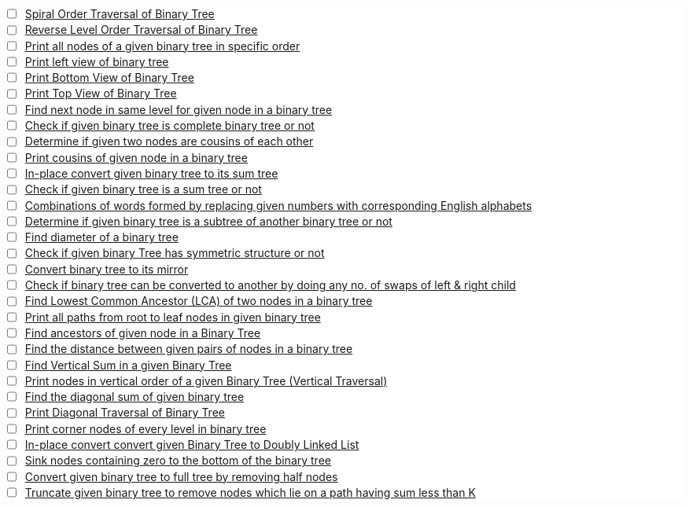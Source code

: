 - [ ] [Spiral Order Traversal of Binary Tree](http://www.techiedelight.com/spiral-order-traversal-binary-tree/)
- [ ] [Reverse Level Order Traversal of Binary Tree](http://www.techiedelight.com/reverse-level-order-traversal-binary-tree/)
- [ ] [Print all nodes of a given binary tree in specific order](http://www.techiedelight.com/print-nodes-binary-tree-specific-order/)
- [ ] [Print left view of binary tree](http://www.techiedelight.com/print-left-view-of-binary-tree/)
- [ ] [Print Bottom View of Binary Tree](http://www.techiedelight.com/print-bottom-view-of-binary-tree/)
- [ ] [Print Top View of Binary Tree](http://www.techiedelight.com/print-top-view-binary-tree/)
- [ ] [Find next node in same level for given node in a binary tree](http://www.techiedelight.com/find-next-node-in-same-level-binary-tree/)
- [ ] [Check if given binary tree is complete binary tree or not](http://www.techiedelight.com/check-given-binary-tree-complete-binary-tree-not/)
- [ ] [Determine if given two nodes are cousins of each other](http://www.techiedelight.com/determine-two-nodes-are-cousins/)
- [ ] [Print cousins of given node in a binary tree](http://www.techiedelight.com/print-cousins-of-given-node-binary-tree/)
- [ ] [In-place convert given binary tree to its sum tree](http://www.techiedelight.com/inplace-convert-a-tree-sum-tree/)
- [ ] [Check if given binary tree is a sum tree or not](http://www.techiedelight.com/check-given-binary-tree-sum-tree-not/)
- [ ] [Combinations of words formed by replacing given numbers with corresponding English alphabets](http://www.techiedelight.com/combinations-of-words-formed-replacing-given-numbers-corresponding-english-alphabet/)
- [ ] [Determine if given binary tree is a subtree of another binary tree or not](http://www.techiedelight.com/determine-given-binary-tree-is-subtree-of-another-binary-tree-not/)
- [ ] [Find diameter of a binary tree](http://www.techiedelight.com/find-diameter-of-a-binary-tree/)
- [ ] [Check if given binary Tree has symmetric structure or not](http://www.techiedelight.com/check-given-binary-tree-symmetric-structure-not/)
- [ ] [Convert binary tree to its mirror](http://www.techiedelight.com/convert-binary-tree-to-its-mirror/)
- [ ] [Check if binary tree can be converted to another by doing any no. of swaps of left &amp; right child](http://www.techiedelight.com/determine-binary-tree-can-converted-another-number-swaps-left-right-child/)
- [ ] [Find Lowest Common Ancestor (LCA) of two nodes in a binary tree](http://www.techiedelight.com/find-lowest-common-ancestor-lca-two-nodes-binary-tree/)
- [ ] [Print all paths from root to leaf nodes in given binary tree](http://www.techiedelight.com/print-all-paths-from-root-to-leaf-nodes-binary-tree/)
- [ ] [Find ancestors of given node in a Binary Tree](http://www.techiedelight.com/find-ancestors-of-given-node-binary-tree/)
- [ ] [Find the distance between given pairs of nodes in a binary tree](http://www.techiedelight.com/distance-between-given-pairs-of-nodes-binary-tree/)
- [ ] [Find Vertical Sum in a given Binary Tree](http://www.techiedelight.com/find-vertical-sum-given-binary-tree/)
- [ ] [Print nodes in vertical order of a given Binary Tree (Vertical Traversal)](http://www.techiedelight.com/vertical-traversal-binary-tree/)
- [ ] [Find the diagonal sum of given binary tree](http://www.techiedelight.com/find-diagonal-sum-given-binary-tree/)
- [ ] [Print Diagonal Traversal of Binary Tree](http://www.techiedelight.com/print-diagonal-traversal-binary-tree/)
- [ ] [Print corner nodes of every level in binary tree](http://www.techiedelight.com/print-corner-nodes-every-level-binary-tree/)
- [ ] [In-place convert convert given Binary Tree to Doubly Linked List](http://www.techiedelight.com/place-convert-given-binary-tree-to-doubly-linked-list/)
- [ ] [Sink nodes containing zero to the bottom of the binary tree](http://www.techiedelight.com/sink-nodes-containing-zero-bottom-binary-tree/)
- [ ] [Convert given binary tree to full tree by removing half nodes](http://www.techiedelight.com/convert-given-binary-tree-to-full-tree-removing-half-nodes/)
- [ ] [Truncate given binary tree to remove nodes which lie on a path having sum less than K](http://www.techiedelight.com/truncate-given-binary-tree-remove-nodes-lie-path-sum-less-k/)